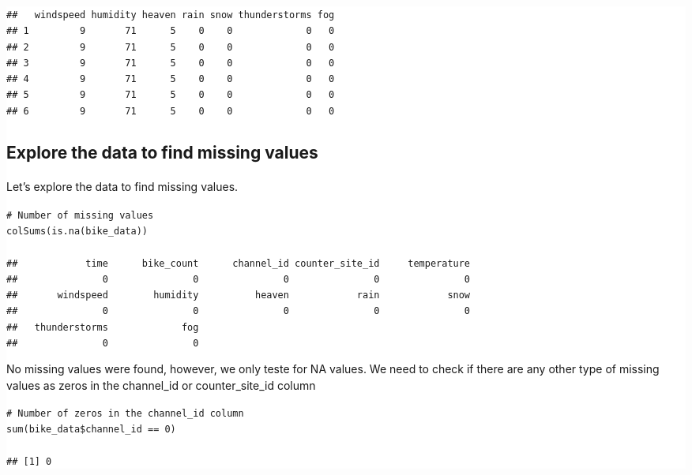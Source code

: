     ##   windspeed humidity heaven rain snow thunderstorms fog
    ## 1         9       71      5    0    0             0   0
    ## 2         9       71      5    0    0             0   0
    ## 3         9       71      5    0    0             0   0
    ## 4         9       71      5    0    0             0   0
    ## 5         9       71      5    0    0             0   0
    ## 6         9       71      5    0    0             0   0

## Explore the data to find missing values

Let’s explore the data to find missing values.

    # Number of missing values
    colSums(is.na(bike_data))

    ##            time      bike_count      channel_id counter_site_id     temperature 
    ##               0               0               0               0               0 
    ##       windspeed        humidity          heaven            rain            snow 
    ##               0               0               0               0               0 
    ##   thunderstorms             fog 
    ##               0               0

No missing values were found, however, we only teste for NA values. We
need to check if there are any other type of missing values as zeros in
the channel\_id or counter\_site\_id column

    # Number of zeros in the channel_id column
    sum(bike_data$channel_id == 0)

    ## [1] 0
